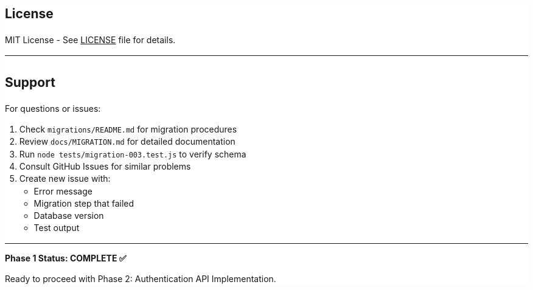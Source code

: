 
## License

MIT License - See [LICENSE](../LICENSE) file for details.

---

## Support

For questions or issues:

1. Check `migrations/README.md` for migration procedures
2. Review `docs/MIGRATION.md` for detailed documentation
3. Run `node tests/migration-003.test.js` to verify schema
4. Consult GitHub Issues for similar problems
5. Create new issue with:
   - Error message
   - Migration step that failed
   - Database version
   - Test output

---

**Phase 1 Status: COMPLETE ✅**

Ready to proceed with Phase 2: Authentication API Implementation.
